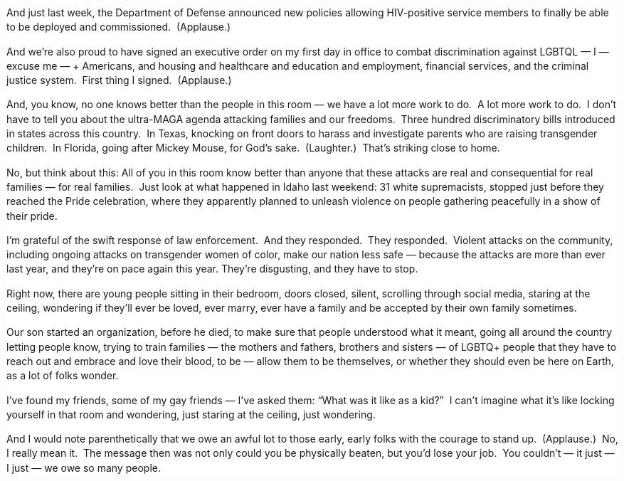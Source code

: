 And just last week, the Department of Defense announced new policies
allowing HIV-positive service members to finally be able to be deployed
and commissioned.  (Applause.)    
  
And we’re also proud to have signed an executive order on my first day
in office to combat discrimination against LGBTQL — I — excuse me — +
Americans, and housing and healthcare and education and employment,
financial services, and the criminal justice system.  First thing I
signed.  (Applause.)  
  
And, you know, no one knows better than the people in this room — we
have a lot more work to do.  A lot more work to do.  I don’t have to
tell you about the ultra-MAGA agenda attacking families and our
freedoms.  Three hundred discriminatory bills introduced in states
across this country.  In Texas, knocking on front doors to harass and
investigate parents who are raising transgender children.  In Florida,
going after Mickey Mouse, for God’s sake.  (Laughter.)  That’s striking
close to home.   
  
No, but think about this: All of you in this room know better than
anyone that these attacks are real and consequential for real families —
for real families.  Just look at what happened in Idaho last weekend: 31
white supremacists, stopped just before they reached the Pride
celebration, where they apparently planned to unleash violence on people
gathering peacefully in a show of their pride.  
  
I’m grateful of the swift response of law enforcement.  And they
responded.  They responded.  Violent attacks on the community, including
ongoing attacks on transgender women of color, make our nation less safe
— because the attacks are more than ever last year, and they’re on pace
again this year. They’re disgusting, and they have to stop.  
  
Right now, there are young people sitting in their bedroom, doors
closed, silent, scrolling through social media, staring at the ceiling,
wondering if they’ll ever be loved, ever marry, ever have a family and
be accepted by their own family sometimes.   
  
Our son started an organization, before he died, to make sure that
people understood what it meant, going all around the country letting
people know, trying to train families — the mothers and fathers,
brothers and sisters — of LGBTQ+ people that they have to reach out and
embrace and love their blood, to be — allow them to be themselves, or
whether they should even be here on Earth, as a lot of folks wonder.  
  
I’ve found my friends, some of my gay friends — I’ve asked them: “What
was it like as a kid?”  I can’t imagine what it’s like locking yourself
in that room and wondering, just staring at the ceiling, just
wondering.   
  
And I would note parenthetically that we owe an awful lot to those
early, early folks with the courage to stand up.  (Applause.)  No, I
really mean it.  The message then was not only could you be physically
beaten, but you’d lose your job.  You couldn’t — it just — I just — we
owe so many people.   
  